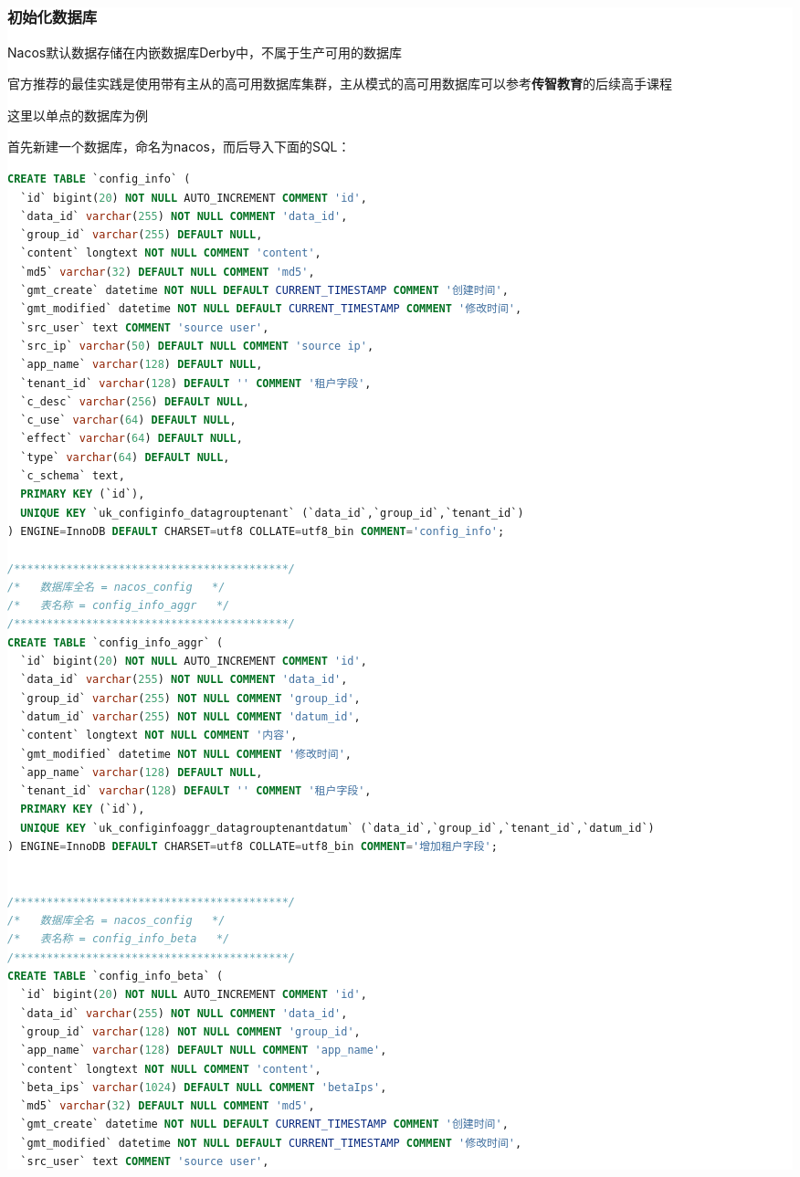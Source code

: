 ### 初始化数据库

Nacos默认数据存储在内嵌数据库Derby中，不属于生产可用的数据库

官方推荐的最佳实践是使用带有主从的高可用数据库集群，主从模式的高可用数据库可以参考**传智教育**的后续高手课程

这里以单点的数据库为例

首先新建一个数据库，命名为nacos，而后导入下面的SQL：

```sql
CREATE TABLE `config_info` (
  `id` bigint(20) NOT NULL AUTO_INCREMENT COMMENT 'id',
  `data_id` varchar(255) NOT NULL COMMENT 'data_id',
  `group_id` varchar(255) DEFAULT NULL,
  `content` longtext NOT NULL COMMENT 'content',
  `md5` varchar(32) DEFAULT NULL COMMENT 'md5',
  `gmt_create` datetime NOT NULL DEFAULT CURRENT_TIMESTAMP COMMENT '创建时间',
  `gmt_modified` datetime NOT NULL DEFAULT CURRENT_TIMESTAMP COMMENT '修改时间',
  `src_user` text COMMENT 'source user',
  `src_ip` varchar(50) DEFAULT NULL COMMENT 'source ip',
  `app_name` varchar(128) DEFAULT NULL,
  `tenant_id` varchar(128) DEFAULT '' COMMENT '租户字段',
  `c_desc` varchar(256) DEFAULT NULL,
  `c_use` varchar(64) DEFAULT NULL,
  `effect` varchar(64) DEFAULT NULL,
  `type` varchar(64) DEFAULT NULL,
  `c_schema` text,
  PRIMARY KEY (`id`),
  UNIQUE KEY `uk_configinfo_datagrouptenant` (`data_id`,`group_id`,`tenant_id`)
) ENGINE=InnoDB DEFAULT CHARSET=utf8 COLLATE=utf8_bin COMMENT='config_info';

/******************************************/
/*   数据库全名 = nacos_config   */
/*   表名称 = config_info_aggr   */
/******************************************/
CREATE TABLE `config_info_aggr` (
  `id` bigint(20) NOT NULL AUTO_INCREMENT COMMENT 'id',
  `data_id` varchar(255) NOT NULL COMMENT 'data_id',
  `group_id` varchar(255) NOT NULL COMMENT 'group_id',
  `datum_id` varchar(255) NOT NULL COMMENT 'datum_id',
  `content` longtext NOT NULL COMMENT '内容',
  `gmt_modified` datetime NOT NULL COMMENT '修改时间',
  `app_name` varchar(128) DEFAULT NULL,
  `tenant_id` varchar(128) DEFAULT '' COMMENT '租户字段',
  PRIMARY KEY (`id`),
  UNIQUE KEY `uk_configinfoaggr_datagrouptenantdatum` (`data_id`,`group_id`,`tenant_id`,`datum_id`)
) ENGINE=InnoDB DEFAULT CHARSET=utf8 COLLATE=utf8_bin COMMENT='增加租户字段';


/******************************************/
/*   数据库全名 = nacos_config   */
/*   表名称 = config_info_beta   */
/******************************************/
CREATE TABLE `config_info_beta` (
  `id` bigint(20) NOT NULL AUTO_INCREMENT COMMENT 'id',
  `data_id` varchar(255) NOT NULL COMMENT 'data_id',
  `group_id` varchar(128) NOT NULL COMMENT 'group_id',
  `app_name` varchar(128) DEFAULT NULL COMMENT 'app_name',
  `content` longtext NOT NULL COMMENT 'content',
  `beta_ips` varchar(1024) DEFAULT NULL COMMENT 'betaIps',
  `md5` varchar(32) DEFAULT NULL COMMENT 'md5',
  `gmt_create` datetime NOT NULL DEFAULT CURRENT_TIMESTAMP COMMENT '创建时间',
  `gmt_modified` datetime NOT NULL DEFAULT CURRENT_TIMESTAMP COMMENT '修改时间',
  `src_user` text COMMENT 'source user',
```